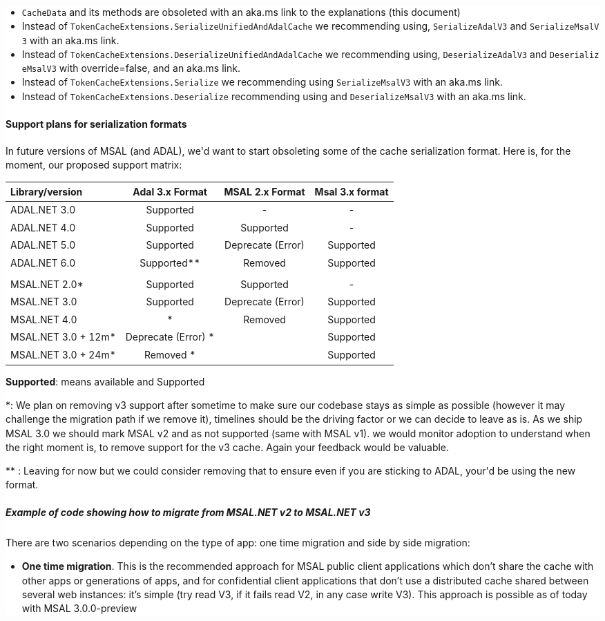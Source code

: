 - `CacheData` and its methods are obsoleted with an aka.ms link to the explanations (this document)
- Instead of `TokenCacheExtensions.SerializeUnifiedAndAdalCache` we recommending using, `SerializeAdalV3` and `SerializeMsalV3` with an aka.ms link.
- Instead of `TokenCacheExtensions.DeserializeUnifiedAndAdalCache` we recommending using, `DeserializeAdalV3` and `DeserializeMsalV3` with override=false, and an aka.ms link.
- Instead of `TokenCacheExtensions.Serialize` we recommending using `SerializeMsalV3` with an aka.ms link.
- Instead of `TokenCacheExtensions.Deserialize` recommending using and `DeserializeMsalV3` with an aka.ms link.

#### Support plans for serialization formats

In future versions of MSAL (and ADAL), we'd want to start obsoleting some of the cache serialization format. Here is, for the moment, our proposed support matrix:

|Library/version     | Adal 3.x Format | MSAL 2.x Format | Msal 3.x format |
| :--- | :---: | :---: | :---: |
|ADAL.NET 3.0 | Supported | - | - |
|ADAL.NET 4.0 | Supported | Supported | - |
|ADAL.NET 5.0 | Supported | Deprecate (Error) | Supported |
|ADAL.NET 6.0 | Supported** | Removed | Supported |
| | | | |
|MSAL.NET 2.0*| Supported | Supported | - |
|MSAL.NET 3.0 | Supported | Deprecate (Error) | Supported
|MSAL.NET 4.0 | *| Removed | Supported |
| MSAL.NET 3.0 + 12m* | Deprecate (Error) * |  | Supported |
| MSAL.NET 3.0 + 24m* | Removed * |  | Supported |

**Supported**: means available and Supported

*: We plan on removing v3 support after sometime to make sure our codebase stays as simple as possible (however it may challenge the migration path if we remove it), timelines should be the driving factor or we can decide to leave as is. As we ship MSAL 3.0 we should mark MSAL v2 and as not supported (same with MSAL v1). we would monitor adoption to understand when the right moment is, to remove support for the v3 cache. Again your feedback would be valuable.

** : Leaving for now but we could consider removing that to ensure even if you are sticking to ADAL, your'd be using the new format.

##### Example of code showing how to migrate from MSAL.NET v2 to MSAL.NET v3

There are two scenarios depending on the type of app: one time migration and side by side migration:

- **One time migration**. This is the recommended approach for MSAL public client applications which don’t share the cache with other apps or generations of apps, and for confidential client applications that don’t use a distributed cache shared between several web instances: it’s simple (try read V3, if it fails read V2, in any case write V3). This approach is possible as of today with MSAL 3.0.0-preview
